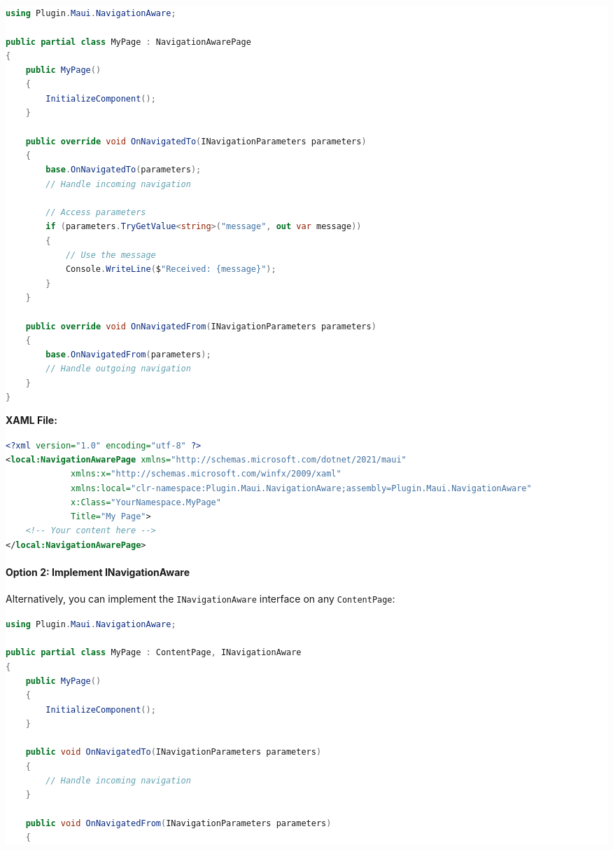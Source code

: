 ```csharp
using Plugin.Maui.NavigationAware;

public partial class MyPage : NavigationAwarePage
{
    public MyPage()
    {
        InitializeComponent();
    }

    public override void OnNavigatedTo(INavigationParameters parameters)
    {
        base.OnNavigatedTo(parameters);
        // Handle incoming navigation
        
        // Access parameters
        if (parameters.TryGetValue<string>("message", out var message))
        {
            // Use the message
            Console.WriteLine($"Received: {message}");
        }
    }

    public override void OnNavigatedFrom(INavigationParameters parameters)
    {
        base.OnNavigatedFrom(parameters);
        // Handle outgoing navigation
    }
}
```

**XAML File:**

```xml
<?xml version="1.0" encoding="utf-8" ?>
<local:NavigationAwarePage xmlns="http://schemas.microsoft.com/dotnet/2021/maui"
             xmlns:x="http://schemas.microsoft.com/winfx/2009/xaml"
             xmlns:local="clr-namespace:Plugin.Maui.NavigationAware;assembly=Plugin.Maui.NavigationAware"
             x:Class="YourNamespace.MyPage"
             Title="My Page">
    <!-- Your content here -->
</local:NavigationAwarePage>
```

#### Option 2: Implement INavigationAware

Alternatively, you can implement the `INavigationAware` interface on any `ContentPage`:

```csharp
using Plugin.Maui.NavigationAware;

public partial class MyPage : ContentPage, INavigationAware
{
    public MyPage()
    {
        InitializeComponent();
    }

    public void OnNavigatedTo(INavigationParameters parameters)
    {
        // Handle incoming navigation
    }

    public void OnNavigatedFrom(INavigationParameters parameters)
    {
```